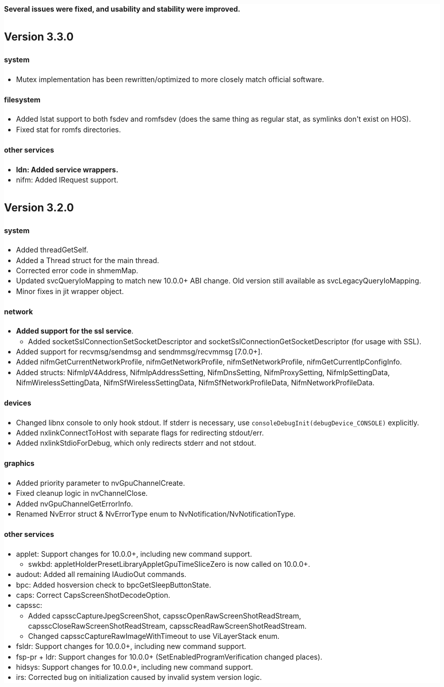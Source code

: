 **Several issues were fixed, and usability and stability were improved.**

## Version 3.3.0

#### system
* Mutex implementation has been rewritten/optimized to more closely match official software.

#### filesystem
* Added lstat support to both fsdev and romfsdev (does the same thing as regular stat, as symlinks don't exist on HOS).
* Fixed stat for romfs directories.

#### other services
* **ldn: Added service wrappers.**
* nifm: Added IRequest support.

## Version 3.2.0

#### system
* Added threadGetSelf.
* Added a Thread struct for the main thread.
* Corrected error code in shmemMap.
* Updated svcQueryIoMapping to match new 10.0.0+ ABI change. Old version still available as svcLegacyQueryIoMapping.
* Minor fixes in jit wrapper object.

#### network
* **Added support for the ssl service**.
  * Added socketSslConnectionSetSocketDescriptor and socketSslConnectionGetSocketDescriptor (for usage with SSL).
* Added support for recvmsg/sendmsg and sendmmsg/recvmmsg [7.0.0+].
* Added nifmGetCurrentNetworkProfile, nifmGetNetworkProfile, nifmSetNetworkProfile, nifmGetCurrentIpConfigInfo.
* Added structs: NifmIpV4Address, NifmIpAddressSetting, NifmDnsSetting, NifmProxySetting, NifmIpSettingData, NifmWirelessSettingData, NifmSfWirelessSettingData, NifmSfNetworkProfileData, NifmNetworkProfileData.

#### devices
* Changed libnx console to only hook stdout. If stderr is necessary, use `consoleDebugInit(debugDevice_CONSOLE)` explicitly.
* Added nxlinkConnectToHost with separate flags for redirecting stdout/err.
* Added nxlinkStdioForDebug, which only redirects stderr and not stdout.

#### graphics
* Added priority parameter to nvGpuChannelCreate.
* Fixed cleanup logic in nvChannelClose.
* Added nvGpuChannelGetErrorInfo.
* Renamed NvError struct & NvErrorType enum to NvNotification/NvNotificationType.

#### other services
* applet: Support changes for 10.0.0+, including new command support.
  * swkbd: appletHolderPresetLibraryAppletGpuTimeSliceZero is now called on 10.0.0+.
* audout: Added all remaining IAudioOut commands.
* bpc: Added hosversion check to bpcGetSleepButtonState.
* caps: Correct CapsScreenShotDecodeOption.
* capssc:
  * Added capsscCaptureJpegScreenShot, capsscOpenRawScreenShotReadStream, capsscCloseRawScreenShotReadStream, capsscReadRawScreenShotReadStream.
  * Changed capsscCaptureRawImageWithTimeout to use ViLayerStack enum.
* fsldr: Support changes for 10.0.0+, including new command support.
* fsp-pr + ldr: Support changes for 10.0.0+ (SetEnabledProgramVerification changed places).
* hidsys: Support changes for 10.0.0+, including new command support.
* irs: Corrected bug on initialization caused by invalid system version logic.